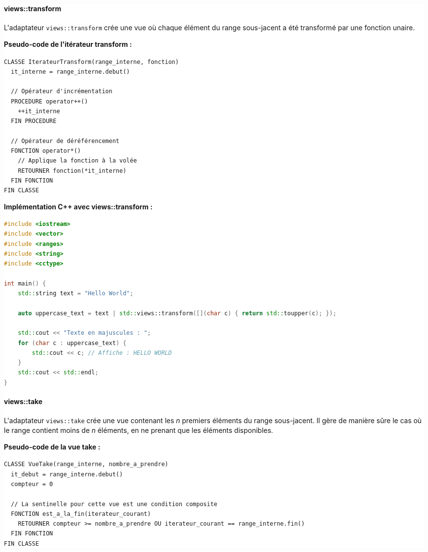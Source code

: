 #### views::transform

L'adaptateur `views::transform` crée une vue où chaque élément du range sous-jacent a été transformé par une fonction unaire.

**Pseudo-code de l'itérateur transform :**

```
CLASSE IterateurTransform(range_interne, fonction)
  it_interne = range_interne.debut()

  // Opérateur d'incrémentation
  PROCEDURE operator++()
    ++it_interne
  FIN PROCEDURE

  // Opérateur de déréférencement
  FONCTION operator*()
    // Applique la fonction à la volée
    RETOURNER fonction(*it_interne)
  FIN FONCTION
FIN CLASSE
```

**Implémentation C++ avec views::transform :**

```cpp
#include <iostream>
#include <vector>
#include <ranges>
#include <string>
#include <cctype>

int main() {
    std::string text = "Hello World";

    auto uppercase_text = text | std::views::transform([](char c) { return std::toupper(c); });

    std::cout << "Texte en majuscules : ";
    for (char c : uppercase_text) {
        std::cout << c; // Affiche : HELLO WORLD
    }
    std::cout << std::endl;
}
```

#### views::take

L'adaptateur `views::take` crée une vue contenant les $n$ premiers éléments du range sous-jacent. Il gère de manière sûre le cas où le range contient moins de $n$ éléments, en ne prenant que les éléments disponibles.

**Pseudo-code de la vue take :**

```
CLASSE VueTake(range_interne, nombre_a_prendre)
  it_debut = range_interne.debut()
  compteur = 0

  // La sentinelle pour cette vue est une condition composite
  FONCTION est_a_la_fin(iterateur_courant)
    RETOURNER compteur >= nombre_a_prendre OU iterateur_courant == range_interne.fin()
  FIN FONCTION
FIN CLASSE
```
